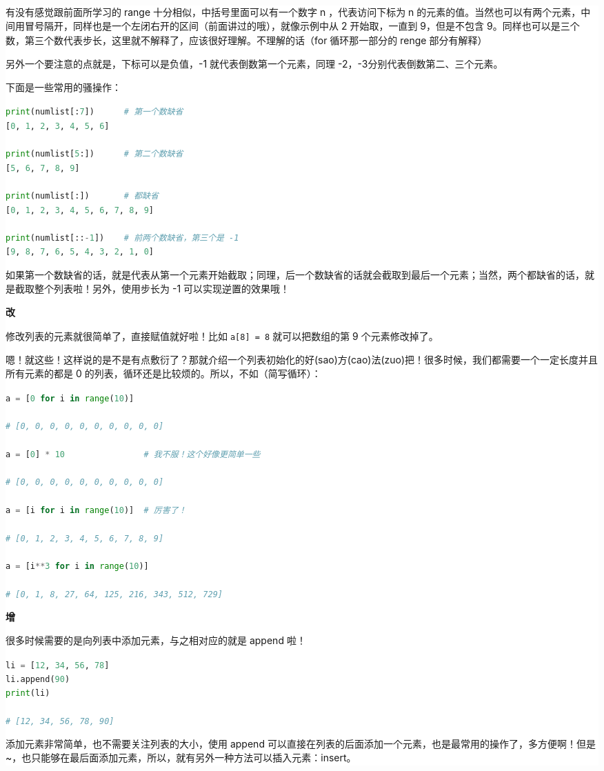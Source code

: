 有没有感觉跟前面所学习的 range 十分相似，中括号里面可以有一个数字 n ，代表访问下标为 n 的元素的值。当然也可以有两个元素，中间用冒号隔开，同样也是一个左闭右开的区间（前面讲过的哦），就像示例中从 2 开始取，一直到 9，但是不包含 9。同样也可以是三个数，第三个数代表步长，这里就不解释了，应该很好理解。不理解的话（for 循环那一部分的 renge 部分有解释）

另外一个要注意的点就是，下标可以是负值，-1 就代表倒数第一个元素，同理 -2，-3分别代表倒数第二、三个元素。

下面是一些常用的骚操作：

```python
print(numlist[:7])      # 第一个数缺省
[0, 1, 2, 3, 4, 5, 6]

print(numlist[5:])      # 第二个数缺省
[5, 6, 7, 8, 9]

print(numlist[:])       # 都缺省
[0, 1, 2, 3, 4, 5, 6, 7, 8, 9]

print(numlist[::-1])    # 前两个数缺省，第三个是 -1
[9, 8, 7, 6, 5, 4, 3, 2, 1, 0]
```

如果第一个数缺省的话，就是代表从第一个元素开始截取；同理，后一个数缺省的话就会截取到最后一个元素；当然，两个都缺省的话，就是截取整个列表啦！另外，使用步长为 -1 可以实现逆置的效果哦！

**改**

修改列表的元素就很简单了，直接赋值就好啦！比如 `a[8] = 8` 就可以把数组的第 9 个元素修改掉了。

嗯！就这些！这样说的是不是有点敷衍了？那就介绍一个列表初始化的好(sao)方(cao)法(zuo)把！很多时候，我们都需要一个一定长度并且所有元素的都是 0 的列表，循环还是比较烦的。所以，不如（简写循环）：

```python
a = [0 for i in range(10)]

# [0, 0, 0, 0, 0, 0, 0, 0, 0, 0]

a = [0] * 10                # 我不服！这个好像更简单一些

# [0, 0, 0, 0, 0, 0, 0, 0, 0, 0]

a = [i for i in range(10)]  # 厉害了！

# [0, 1, 2, 3, 4, 5, 6, 7, 8, 9]

a = [i**3 for i in range(10)]

# [0, 1, 8, 27, 64, 125, 216, 343, 512, 729]
```

**增**
 
很多时候需要的是向列表中添加元素，与之相对应的就是 append 啦！

```python
li = [12, 34, 56, 78]
li.append(90)
print(li)

# [12, 34, 56, 78, 90]
```
添加元素非常简单，也不需要关注列表的大小，使用 append 可以直接在列表的后面添加一个元素，也是最常用的操作了，多方便啊！但是~，也只能够在最后面添加元素，所以，就有另外一种方法可以插入元素：insert。
